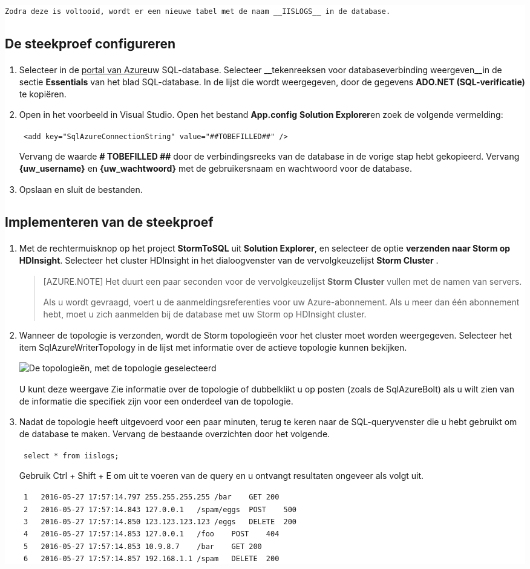     Zodra deze is voltooid, wordt er een nieuwe tabel met de naam __IISLOGS__ in de database.

## <a name="configure-the-sample"></a>De steekproef configureren

1. Selecteer in de [portal van Azure](https://portal.azure.com)uw SQL-database. Selecteer __tekenreeksen voor databaseverbinding weergeven__in de sectie __Essentials__ van het blad SQL-database. In de lijst die wordt weergegeven, door de gegevens __ADO.NET (SQL-verificatie)__ te kopiëren.

1. Open in het voorbeeld in Visual Studio. Open het bestand **App.config** **Solution Explorer**en zoek de volgende vermelding:

        <add key="SqlAzureConnectionString" value="##TOBEFILLED##" />
    
    Vervang de waarde __# TOBEFILLED ##__ door de verbindingsreeks van de database in de vorige stap hebt gekopieerd. Vervang __{uw\_username}__ en __{uw\_wachtwoord}__ met de gebruikersnaam en wachtwoord voor de database.

2. Opslaan en sluit de bestanden.

## <a name="deploy-the-sample"></a>Implementeren van de steekproef

1. Met de rechtermuisknop op het project **StormToSQL** uit **Solution Explorer**, en selecteer de optie **verzenden naar Storm op HDInsight**. Selecteer het cluster HDInsight in het dialoogvenster van de vervolgkeuzelijst **Storm Cluster** .

    > [AZURE.NOTE] Het duurt een paar seconden voor de vervolgkeuzelijst **Storm Cluster** vullen met de namen van servers.
    >
    > Als u wordt gevraagd, voert u de aanmeldingsreferenties voor uw Azure-abonnement. Als u meer dan één abonnement hebt, moet u zich aanmelden bij de database met uw Storm op HDInsight cluster.

2. Wanneer de topologie is verzonden, wordt de Storm topologieën voor het cluster moet worden weergegeven. Selecteer het item SqlAzureWriterTopology in de lijst met informatie over de actieve topologie kunnen bekijken.

    ![De topologieën, met de topologie geselecteerd](./media/hdinsight-storm-power-bi-topology/topologyview.png)

    U kunt deze weergave Zie informatie over de topologie of dubbelklikt u op posten (zoals de SqlAzureBolt) als u wilt zien van de informatie die specifiek zijn voor een onderdeel van de topologie.

3. Nadat de topologie heeft uitgevoerd voor een paar minuten, terug te keren naar de SQL-queryvenster die u hebt gebruikt om de database te maken. Vervang de bestaande overzichten door het volgende.

        select * from iislogs;
    
    Gebruik Ctrl + Shift + E om uit te voeren van de query en u ontvangt resultaten ongeveer als volgt uit.
    
        1   2016-05-27 17:57:14.797 255.255.255.255 /bar    GET 200
        2   2016-05-27 17:57:14.843 127.0.0.1   /spam/eggs  POST    500
        3   2016-05-27 17:57:14.850 123.123.123.123 /eggs   DELETE  200
        4   2016-05-27 17:57:14.853 127.0.0.1   /foo    POST    404
        5   2016-05-27 17:57:14.853 10.9.8.7    /bar    GET 200
        6   2016-05-27 17:57:14.857 192.168.1.1 /spam   DELETE  200
